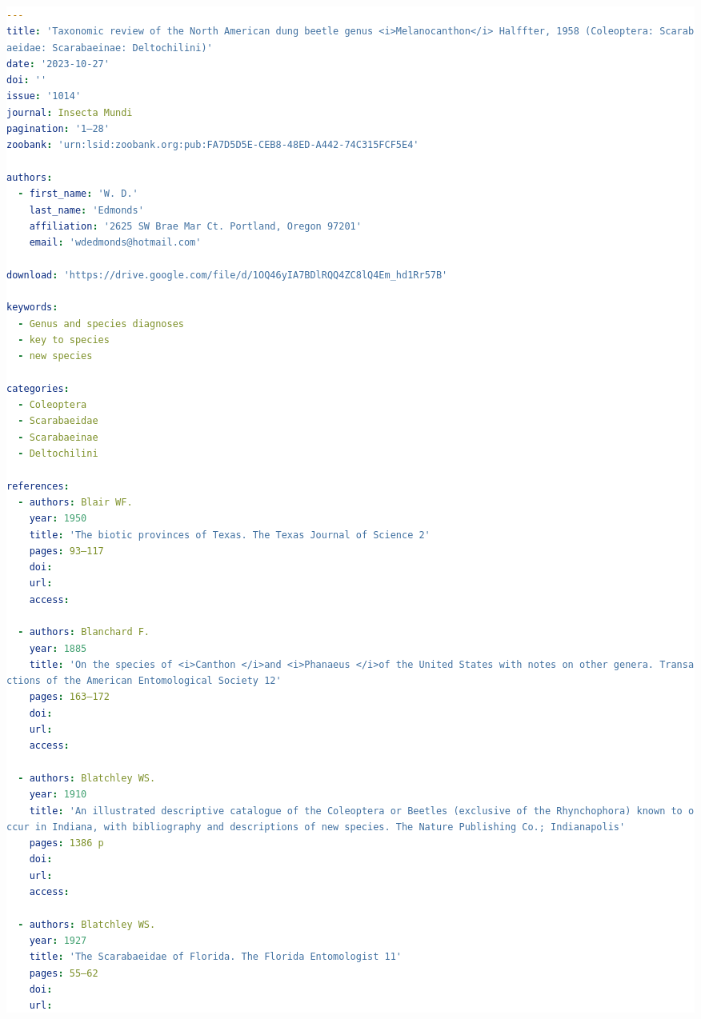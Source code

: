 ```yaml
---
title: 'Taxonomic review of the North American dung beetle genus <i>Melanocanthon</i> Halffter, 1958 (Coleoptera: Scarabaeidae: Scarabaeinae: Deltochilini)'
date: '2023-10-27'
doi: ''
issue: '1014'
journal: Insecta Mundi
pagination: '1–28'
zoobank: 'urn:lsid:zoobank.org:pub:FA7D5D5E-CEB8-48ED-A442-74C315FCF5E4'

authors:
  - first_name: 'W. D.'
    last_name: 'Edmonds'
    affiliation: '2625 SW Brae Mar Ct. Portland, Oregon 97201'
    email: 'wdedmonds@hotmail.com'

download: 'https://drive.google.com/file/d/1OQ46yIA7BDlRQQ4ZC8lQ4Em_hd1Rr57B'

keywords:
  - Genus and species diagnoses
  - key to species
  - new species

categories:
  - Coleoptera
  - Scarabaeidae
  - Scarabaeinae
  - Deltochilini

references:
  - authors: Blair WF.
    year: 1950
    title: 'The biotic provinces of Texas. The Texas Journal of Science 2'
    pages: 93–117
    doi: 
    url: 
    access: 

  - authors: Blanchard F.
    year: 1885
    title: 'On the species of <i>Canthon </i>and <i>Phanaeus </i>of the United States with notes on other genera. Transactions of the American Entomological Society 12'
    pages: 163–172
    doi: 
    url: 
    access: 

  - authors: Blatchley WS.
    year: 1910
    title: 'An illustrated descriptive catalogue of the Coleoptera or Beetles (exclusive of the Rhynchophora) known to occur in Indiana, with bibliography and descriptions of new species. The Nature Publishing Co.; Indianapolis'
    pages: 1386 p
    doi: 
    url: 
    access: 

  - authors: Blatchley WS.
    year: 1927
    title: 'The Scarabaeidae of Florida. The Florida Entomologist 11'
    pages: 55–62
    doi: 
    url: 
```